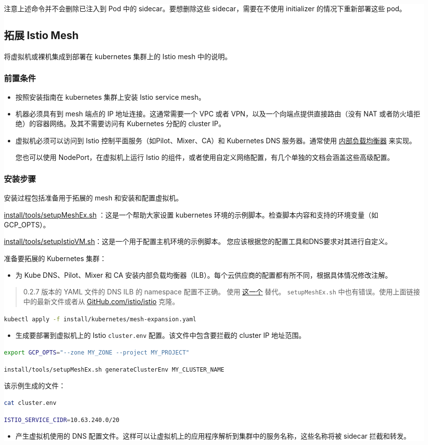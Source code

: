 注意上述命令并不会删除已注入到 Pod 中的 sidecar。要想删除这些 sidecar，需要在不使用 initializer 的情况下重新部署这些 pod。

## 拓展 Istio Mesh

将虚拟机或裸机集成到部署在 kubernetes 集群上的 Istio mesh 中的说明。

### 前置条件

* 按照安装指南在 kubernetes 集群上安装 Istio service mesh。
* 机器必须具有到 mesh 端点的 IP 地址连接。这通常需要一个 VPC 或者 VPN，以及一个向端点提供直接路由（没有 NAT 或者防火墙拒绝）的容器网络。及其不需要访问有 Kubernetes 分配的 cluster IP。
* 虚拟机必须可以访问到 Istio 控制平面服务（如Pilot、Mixer、CA）和 Kubernetes DNS 服务器。通常使用 [内部负载均衡器](https://kubernetes.io/docs/concepts/services-networking/service/#internal-load-balancer) 来实现。

  您也可以使用 NodePort，在虚拟机上运行 Istio 的组件，或者使用自定义网络配置，有几个单独的文档会涵盖这些高级配置。

### 安装步骤

安装过程包括准备用于拓展的 mesh 和安装和配置虚拟机。

[install/tools/setupMeshEx.sh](https://raw.githubusercontent.com/istio/istio/master/install/tools/setupMeshEx.sh) ：这是一个帮助大家设置 kubernetes 环境的示例脚本。检查脚本内容和支持的环境变量（如 GCP\_OPTS）。

[install/tools/setupIstioVM.sh](https://raw.githubusercontent.com/istio/istio/master/install/tools/setupIstioVM.sh)：这是一个用于配置主机环境的示例脚本。 您应该根据您的配置工具和DNS要求对其进行自定义。

准备要拓展的 Kubernetes 集群：

* 为 Kube DNS、Pilot、Mixer 和 CA 安装内部负载均衡器（ILB）。每个云供应商的配置都有所不同，根据具体情况修改注解。

> 0.2.7 版本的 YAML 文件的 DNS ILB 的 namespace 配置不正确。 使用 [这一个](https://raw.githubusercontent.com/istio/istio/master/install/kubernetes/mesh-expansion.yaml) 替代。 `setupMeshEx.sh` 中也有错误。使用上面链接中的最新文件或者从 [GitHub.com/istio/istio](https://github.com/istio/istio/) 克隆。

```bash
kubectl apply -f install/kubernetes/mesh-expansion.yaml
```

* 生成要部署到虚拟机上的 Istio `cluster.env` 配置。该文件中包含要拦截的 cluster IP 地址范围。

```bash
export GCP_OPTS="--zone MY_ZONE --project MY_PROJECT"
```

```bash
install/tools/setupMeshEx.sh generateClusterEnv MY_CLUSTER_NAME
```

该示例生成的文件：

```bash
cat cluster.env
```

```bash
ISTIO_SERVICE_CIDR=10.63.240.0/20
```

* 产生虚拟机使用的 DNS 配置文件。这样可以让虚拟机上的应用程序解析到集群中的服务名称，这些名称将被 sidecar 拦截和转发。

